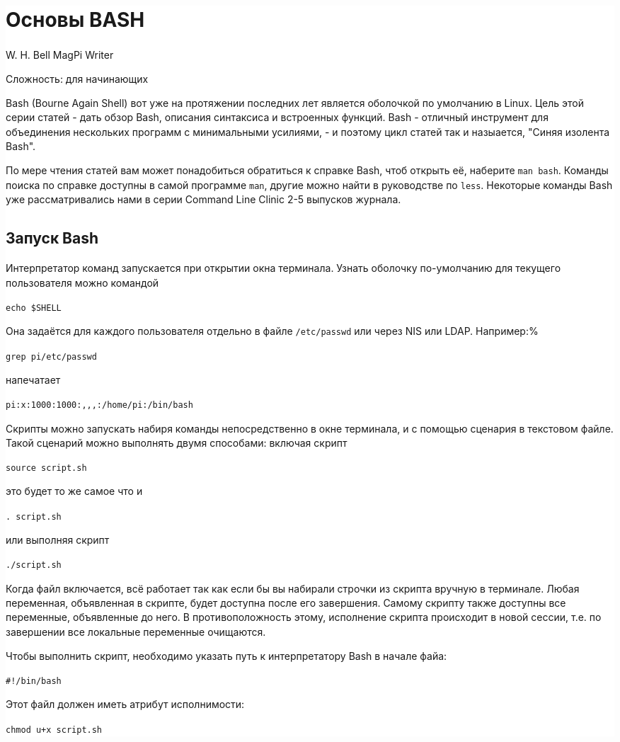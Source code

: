 Основы BASH
===========

W. H. Bell
MagPi Writer

Сложность: для начинающих

Bash (Bourne Again Shell) вот уже на протяжении последних лет является оболочкой по умолчанию в Linux. Цель этой серии статей - дать обзор Bash, описания синтаксиса и встроенных функций. Bash - отличный инструмент для объединения нескольких программ с минимальными усилиями, - и поэтому цикл статей так и назыается, "Синяя изолента Bash".

По мере чтения статей вам может понадобиться обратиться к справке Bash, чтоб открыть её, наберите `man bash`. Команды поиска по справке доступны в самой программе `man`, другие можно найти в руководстве по `less`. Некоторые команды Bash уже рассматривались нами в серии Command Line Clinic 2-5 выпусков журнала.


Запуск Bash
-----------

Интерпретатор команд запускается при открытии окна терминала. Узнать оболочку по-умолчанию для текущего пользователя можно командой

    echo $SHELL

Она задаётся для каждого пользователя отдельно в файле `/etc/passwd` или через NIS или LDAP. Например:%

    grep pi/etc/passwd

напечатает

    pi:x:1000:1000:,,,:/home/pi:/bin/bash

Скрипты можно запускать набиря команды непосредственно в окне терминала, и с помощью сценария в текстовом файле. Такой сценарий можно выполнять двумя способами: включая скрипт

    source script.sh

это будет то же самое что и 

    . script.sh

или выполняя скрипт

    ./script.sh

Когда файл включается, всё работает так как если бы вы набирали строчки из скрипта вручную в терминале. Любая переменная, объявленная в скрипте, будет доступна после его завершения. Самому скрипту также доступны все переменные, объявленные до него. В противоположность этому, исполнение скрипта происходит в новой сессии, т.е. по завершении все локальные переменные очищаются.

Чтобы выполнить скрипт, необходимо указать путь к интерпретатору Bash в начале файа:

    #!/bin/bash

Этот файл должен иметь атрибут исполнимости:

    chmod u+x script.sh
